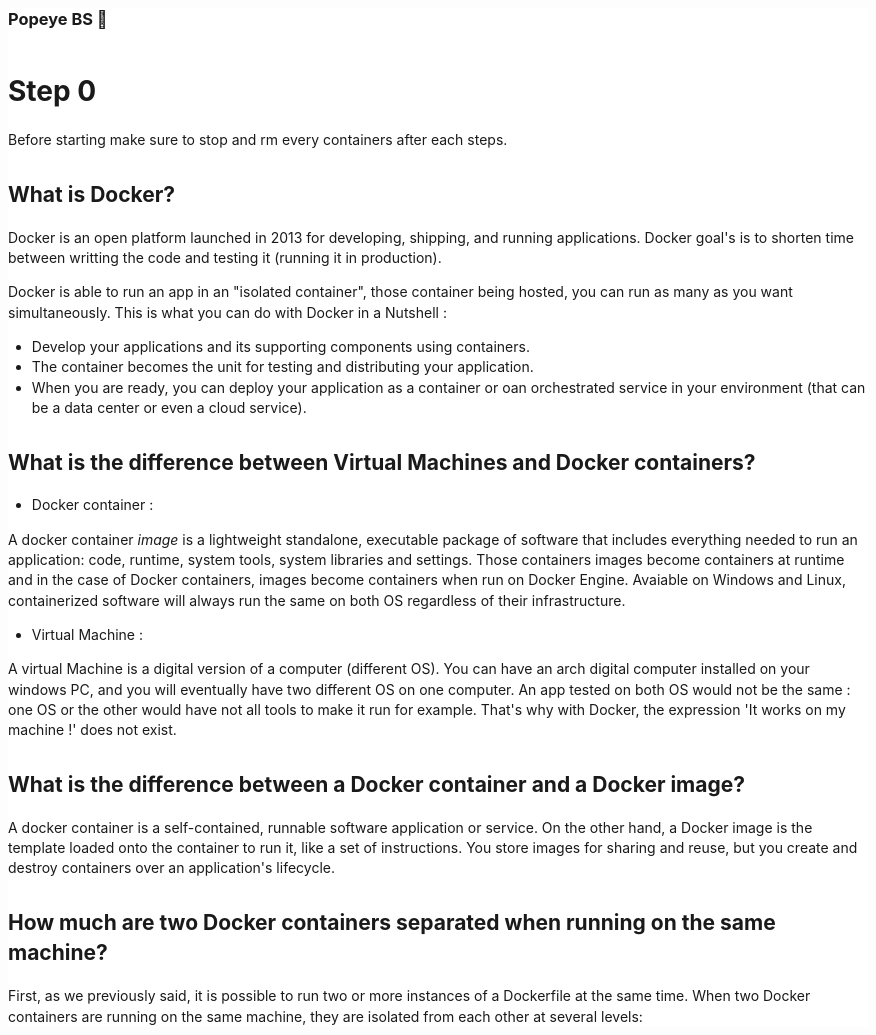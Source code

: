 ### Popeye BS 🐋

# Step 0

Before starting make sure to stop and rm every containers after each steps.

## What is Docker?

Docker is an open platform launched in 2013 for developing, shipping, and running applications.
Docker goal's is to shorten time between writting the code and testing it (running it in production).

Docker is able to run an app in an "isolated container", those container being hosted, you can run as many as you want simultaneously. This is what you can do with Docker in a Nutshell :

* Develop your applications and its supporting components using containers.
* The container becomes the unit for testing and distributing your application.
* When you are ready, you can deploy your application as a container or oan orchestrated service in your environment (that can be a data center or even a cloud service).

## What is the difference between Virtual Machines and Docker containers?

* Docker container :

A docker container *image* is a lightweight standalone, executable package of software that includes everything needed to run an application: code, runtime, system tools, system libraries and settings. Those containers images become containers at runtime and in the case of Docker containers, images become containers when run on Docker Engine. Avaiable on Windows and Linux, containerized software will always run the same on both OS regardless of their infrastructure.

* Virtual Machine :

A virtual Machine is a digital version of a computer (different OS). You can have an arch digital computer installed on your windows PC, and you will eventually have two different OS on one computer. An app tested on both OS would not be the same : one OS or the other would have not all tools to make it run for example. That's why with Docker, the expression 'It works on my machine !' does not exist.

## What is the difference between a Docker container and a Docker image?

A docker container is a self-contained, runnable software application or service. On the other hand, a Docker image is the template loaded onto the container to run it, like a set of instructions. You store images for sharing and reuse, but you create and destroy containers over an application's lifecycle.

## How much are two Docker containers separated when running on the same machine?

First, as we previously said, it is possible to run two or more instances of a Dockerfile at the same time. When two Docker containers are running on the same machine, they are isolated from each other at several levels:
